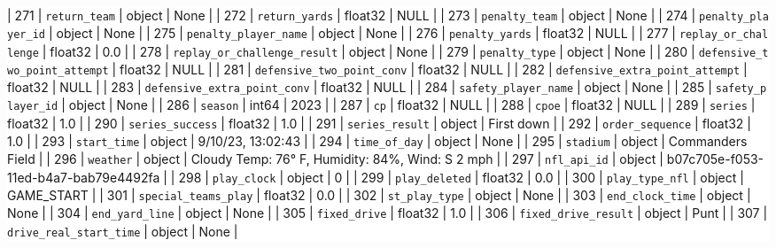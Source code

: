 | 271 | `return_team` | object | None |
| 272 | `return_yards` | float32 | NULL |
| 273 | `penalty_team` | object | None |
| 274 | `penalty_player_id` | object | None |
| 275 | `penalty_player_name` | object | None |
| 276 | `penalty_yards` | float32 | NULL |
| 277 | `replay_or_challenge` | float32 | 0.0 |
| 278 | `replay_or_challenge_result` | object | None |
| 279 | `penalty_type` | object | None |
| 280 | `defensive_two_point_attempt` | float32 | NULL |
| 281 | `defensive_two_point_conv` | float32 | NULL |
| 282 | `defensive_extra_point_attempt` | float32 | NULL |
| 283 | `defensive_extra_point_conv` | float32 | NULL |
| 284 | `safety_player_name` | object | None |
| 285 | `safety_player_id` | object | None |
| 286 | `season` | int64 | 2023 |
| 287 | `cp` | float32 | NULL |
| 288 | `cpoe` | float32 | NULL |
| 289 | `series` | float32 | 1.0 |
| 290 | `series_success` | float32 | 1.0 |
| 291 | `series_result` | object | First down |
| 292 | `order_sequence` | float32 | 1.0 |
| 293 | `start_time` | object | 9/10/23, 13:02:43 |
| 294 | `time_of_day` | object | None |
| 295 | `stadium` | object | Commanders Field |
| 296 | `weather` | object | Cloudy Temp: 76° F, Humidity: 84%, Wind: S 2 mph |
| 297 | `nfl_api_id` | object | b07c705e-f053-11ed-b4a7-bab79e4492fa |
| 298 | `play_clock` | object | 0 |
| 299 | `play_deleted` | float32 | 0.0 |
| 300 | `play_type_nfl` | object | GAME_START |
| 301 | `special_teams_play` | float32 | 0.0 |
| 302 | `st_play_type` | object | None |
| 303 | `end_clock_time` | object | None |
| 304 | `end_yard_line` | object | None |
| 305 | `fixed_drive` | float32 | 1.0 |
| 306 | `fixed_drive_result` | object | Punt |
| 307 | `drive_real_start_time` | object | None |